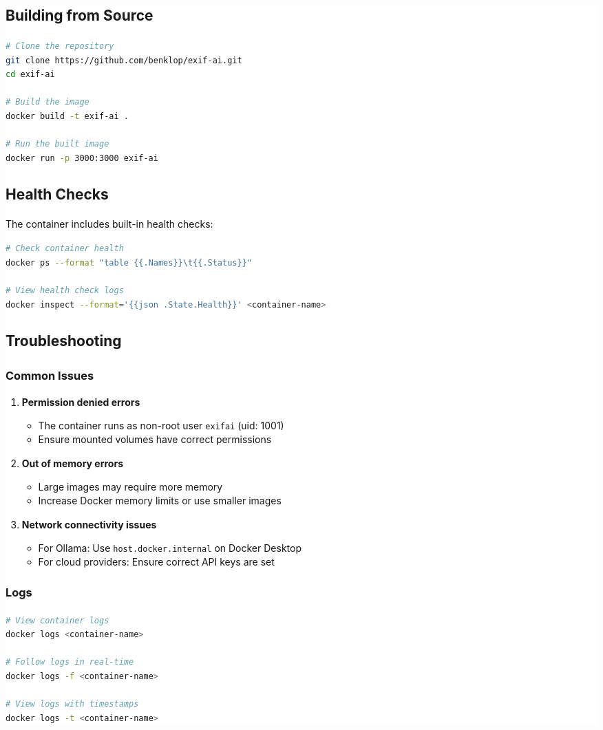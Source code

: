 ## Building from Source

```bash
# Clone the repository
git clone https://github.com/benklop/exif-ai.git
cd exif-ai

# Build the image
docker build -t exif-ai .

# Run the built image
docker run -p 3000:3000 exif-ai
```

## Health Checks

The container includes built-in health checks:

```bash
# Check container health
docker ps --format "table {{.Names}}\t{{.Status}}"

# View health check logs
docker inspect --format='{{json .State.Health}}' <container-name>
```

## Troubleshooting

### Common Issues

1. **Permission denied errors**
   - The container runs as non-root user `exifai` (uid: 1001)
   - Ensure mounted volumes have correct permissions

2. **Out of memory errors**
   - Large images may require more memory
   - Increase Docker memory limits or use smaller images

3. **Network connectivity issues**
   - For Ollama: Use `host.docker.internal` on Docker Desktop
   - For cloud providers: Ensure correct API keys are set

### Logs

```bash
# View container logs
docker logs <container-name>

# Follow logs in real-time
docker logs -f <container-name>

# View logs with timestamps
docker logs -t <container-name>
```
